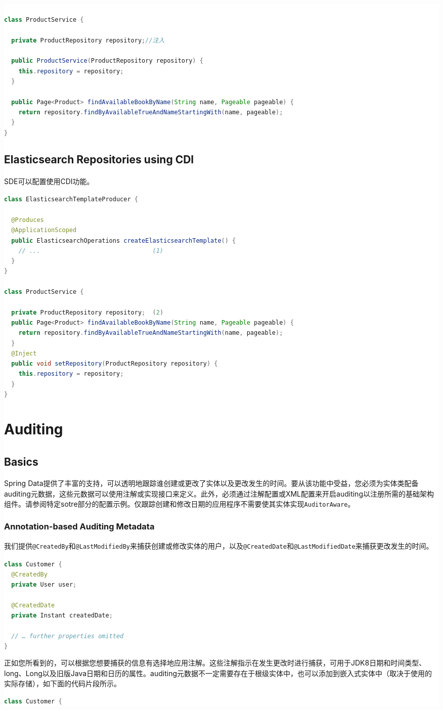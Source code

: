 ```java

class ProductService {

  private ProductRepository repository;//注入

  public ProductService(ProductRepository repository) {
    this.repository = repository;
  }

  public Page<Product> findAvailableBookByName(String name, Pageable pageable) {
    return repository.findByAvailableTrueAndNameStartingWith(name, pageable);
  }
}
```
## Elasticsearch Repositories using CDI
SDE可以配置使用CDI功能。
```java
class ElasticsearchTemplateProducer {

  @Produces
  @ApplicationScoped
  public ElasticsearchOperations createElasticsearchTemplate() {
    // ...                               (1)
  }
}

class ProductService {

  private ProductRepository repository;  (2)
  public Page<Product> findAvailableBookByName(String name, Pageable pageable) {
    return repository.findByAvailableTrueAndNameStartingWith(name, pageable);
  }
  @Inject
  public void setRepository(ProductRepository repository) {
    this.repository = repository;
  }
}
```
# Auditing
## Basics
Spring Data提供了丰富的支持，可以透明地跟踪谁创建或更改了实体以及更改发生的时间。要从该功能中受益，您必须为实体类配备auditing元数据，这些元数据可以使用注解或实现接口来定义。此外，必须通过注解配置或XML配置来开启auditing以注册所需的基础架构组件。请参阅特定sotre部分的配置示例。仅跟踪创建和修改日期的应用程序不需要使其实体实现`AuditorAware`。
### Annotation-based Auditing Metadata
我们提供`@CreatedBy`和`@LastModifiedBy`来捕获创建或修改实体的用户，以及`@CreatedDate`和`@LastModifiedDate`来捕获更改发生的时间。
```java
class Customer {
  @CreatedBy
  private User user;

  @CreatedDate
  private Instant createdDate;

  // … further properties omitted
}
```
正如您所看到的，可以根据您想要捕获的信息有选择地应用注解。这些注解指示在发生更改时进行捕获，可用于JDK8日期和时间类型、long、Long以及旧版Java日期和日历的属性。auditing元数据不一定需要存在于根级实体中，也可以添加到嵌入式实体中（取决于使用的实际存储），如下面的代码片段所示。
```java
class Customer {
```